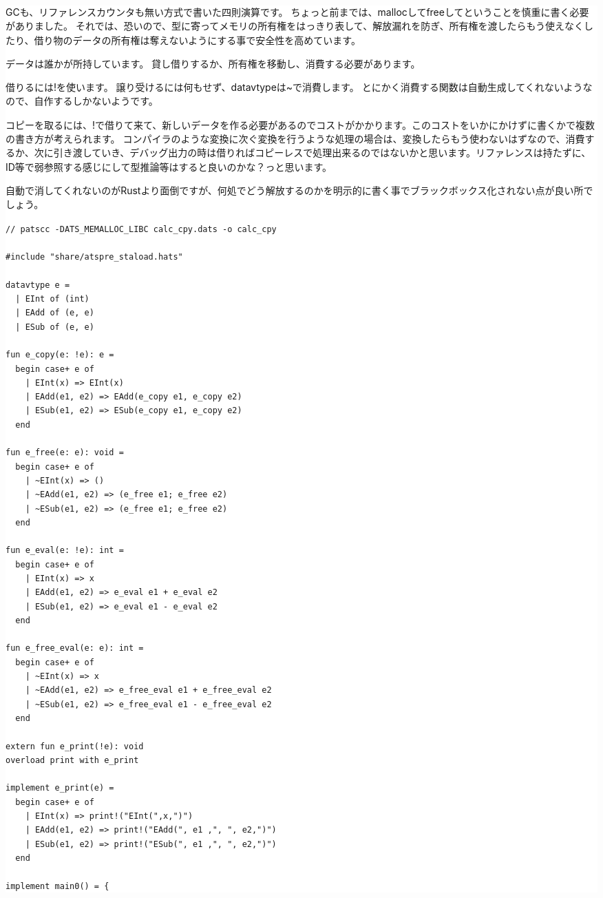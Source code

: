 GCも、リファレンスカウンタも無い方式で書いた四則演算です。
ちょっと前までは、mallocしてfreeしてということを慎重に書く必要がありました。
それでは、恐いので、型に寄ってメモリの所有権をはっきり表して、解放漏れを防ぎ、所有権を渡したらもう使えなくしたり、借り物のデータの所有権は奪えないようにする事で安全性を高めています。

データは誰かが所持しています。
貸し借りするか、所有権を移動し、消費する必要があります。

借りるには!を使います。
譲り受けるには何もせず、datavtypeは~で消費します。
とにかく消費する関数は自動生成してくれないようなので、自作するしかないようです。

コピーを取るには、!で借りて来て、新しいデータを作る必要があるのでコストがかかります。このコストをいかにかけずに書くかで複数の書き方が考えられます。
コンパイラのような変換に次ぐ変換を行うような処理の場合は、変換したらもう使わないはずなので、消費するか、次に引き渡していき、デバッグ出力の時は借りればコピーレスで処理出来るのではないかと思います。リファレンスは持たずに、ID等で弱参照する感じにして型推論等はすると良いのかな？っと思います。

自動で消してくれないのがRustより面倒ですが、何処でどう解放するのかを明示的に書く事でブラックボックス化されない点が良い所でしょう。

```
// patscc -DATS_MEMALLOC_LIBC calc_cpy.dats -o calc_cpy

#include "share/atspre_staload.hats"

datavtype e =
  | EInt of (int)
  | EAdd of (e, e)
  | ESub of (e, e)

fun e_copy(e: !e): e =
  begin case+ e of
    | EInt(x) => EInt(x)
    | EAdd(e1, e2) => EAdd(e_copy e1, e_copy e2)
    | ESub(e1, e2) => ESub(e_copy e1, e_copy e2)
  end

fun e_free(e: e): void =
  begin case+ e of
    | ~EInt(x) => ()
    | ~EAdd(e1, e2) => (e_free e1; e_free e2)
    | ~ESub(e1, e2) => (e_free e1; e_free e2)
  end

fun e_eval(e: !e): int =
  begin case+ e of
    | EInt(x) => x
    | EAdd(e1, e2) => e_eval e1 + e_eval e2
    | ESub(e1, e2) => e_eval e1 - e_eval e2
  end

fun e_free_eval(e: e): int =
  begin case+ e of
    | ~EInt(x) => x
    | ~EAdd(e1, e2) => e_free_eval e1 + e_free_eval e2
    | ~ESub(e1, e2) => e_free_eval e1 - e_free_eval e2
  end

extern fun e_print(!e): void
overload print with e_print

implement e_print(e) =
  begin case+ e of
    | EInt(x) => print!("EInt(",x,")")
    | EAdd(e1, e2) => print!("EAdd(", e1 ,", ", e2,")")
    | ESub(e1, e2) => print!("ESub(", e1 ,", ", e2,")")
  end

implement main0() = {
```